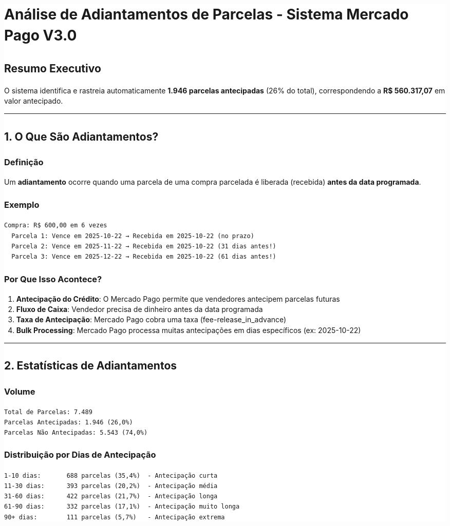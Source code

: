 # Análise de Adiantamentos de Parcelas - Sistema Mercado Pago V3.0

## Resumo Executivo

O sistema identifica e rastreia automaticamente **1.946 parcelas antecipadas** (26% do total), correspondendo a **R$ 560.317,07** em valor antecipado.

---

## 1. O Que São Adiantamentos?

### Definição

Um **adiantamento** ocorre quando uma parcela de uma compra parcelada é liberada (recebida) **antes da data programada**.

### Exemplo

```
Compra: R$ 600,00 em 6 vezes
  Parcela 1: Vence em 2025-10-22 → Recebida em 2025-10-22 (no prazo)
  Parcela 2: Vence em 2025-11-22 → Recebida em 2025-10-22 (31 dias antes!)
  Parcela 3: Vence em 2025-12-22 → Recebida em 2025-10-22 (61 dias antes!)
```

### Por Que Isso Acontece?

1. **Antecipação do Crédito**: O Mercado Pago permite que vendedores antecipem parcelas futuras
2. **Fluxo de Caixa**: Vendedor precisa de dinheiro antes da data programada
3. **Taxa de Antecipação**: Mercado Pago cobra uma taxa (fee-release_in_advance)
4. **Bulk Processing**: Mercado Pago processa muitas antecipações em dias específicos (ex: 2025-10-22)

---

## 2. Estatísticas de Adiantamentos

### Volume

```
Total de Parcelas: 7.489
Parcelas Antecipadas: 1.946 (26,0%)
Parcelas Não Antecipadas: 5.543 (74,0%)
```

### Distribuição por Dias de Antecipação

```
1-10 dias:       688 parcelas (35,4%)  - Antecipação curta
11-30 dias:      393 parcelas (20,2%)  - Antecipação média
31-60 dias:      422 parcelas (21,7%)  - Antecipação longa
61-90 dias:      332 parcelas (17,1%)  - Antecipação muito longa
90+ dias:        111 parcelas (5,7%)   - Antecipação extrema
```
